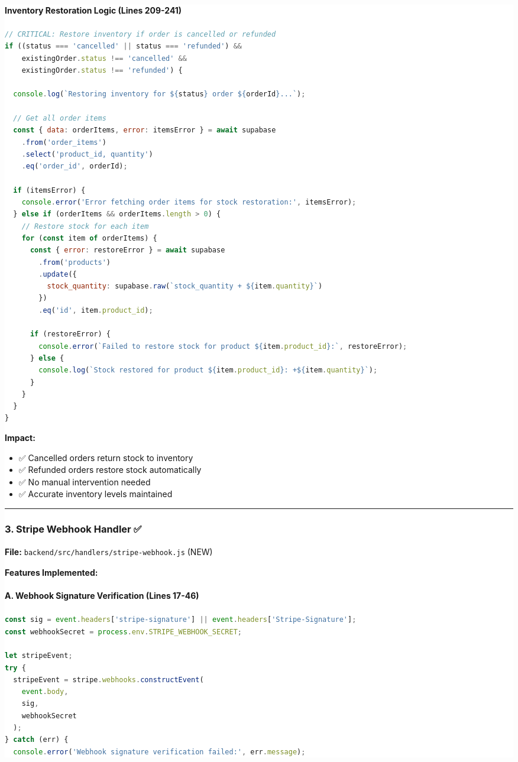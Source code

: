 #### Inventory Restoration Logic (Lines 209-241)
```javascript
// CRITICAL: Restore inventory if order is cancelled or refunded
if ((status === 'cancelled' || status === 'refunded') && 
    existingOrder.status !== 'cancelled' && 
    existingOrder.status !== 'refunded') {
  
  console.log(`Restoring inventory for ${status} order ${orderId}...`);
  
  // Get all order items
  const { data: orderItems, error: itemsError } = await supabase
    .from('order_items')
    .select('product_id, quantity')
    .eq('order_id', orderId);

  if (itemsError) {
    console.error('Error fetching order items for stock restoration:', itemsError);
  } else if (orderItems && orderItems.length > 0) {
    // Restore stock for each item
    for (const item of orderItems) {
      const { error: restoreError } = await supabase
        .from('products')
        .update({
          stock_quantity: supabase.raw(`stock_quantity + ${item.quantity}`)
        })
        .eq('id', item.product_id);

      if (restoreError) {
        console.error(`Failed to restore stock for product ${item.product_id}:`, restoreError);
      } else {
        console.log(`Stock restored for product ${item.product_id}: +${item.quantity}`);
      }
    }
  }
}
```

**Impact:**
- ✅ Cancelled orders return stock to inventory
- ✅ Refunded orders restore stock automatically
- ✅ No manual intervention needed
- ✅ Accurate inventory levels maintained

---

### 3. **Stripe Webhook Handler** ✅

**File:** `backend/src/handlers/stripe-webhook.js` (NEW)

**Features Implemented:**

#### A. Webhook Signature Verification (Lines 17-46)
```javascript
const sig = event.headers['stripe-signature'] || event.headers['Stripe-Signature'];
const webhookSecret = process.env.STRIPE_WEBHOOK_SECRET;

let stripeEvent;
try {
  stripeEvent = stripe.webhooks.constructEvent(
    event.body,
    sig,
    webhookSecret
  );
} catch (err) {
  console.error('Webhook signature verification failed:', err.message);
```